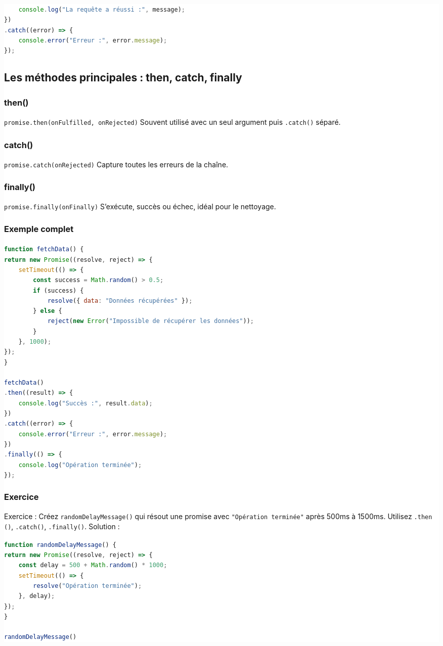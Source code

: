 ```javascript
	console.log("La requête a réussi :", message);
})
.catch((error) => {
	console.error("Erreur :", error.message);
});
```
## Les méthodes principales : then, catch, finally
### then()
`promise.then(onFulfilled, onRejected)`
Souvent utilisé avec un seul argument puis `.catch()` séparé.
### catch()
`promise.catch(onRejected)`
Capture toutes les erreurs de la chaîne.
### finally()
`promise.finally(onFinally)`
S’exécute, succès ou échec, idéal pour le nettoyage.
### Exemple complet
```javascript
function fetchData() {
return new Promise((resolve, reject) => {
	setTimeout(() => {
		const success = Math.random() > 0.5;
		if (success) {
			resolve({ data: "Données récupérées" });
		} else {
			reject(new Error("Impossible de récupérer les données"));
		}
	}, 1000);
});
}

fetchData()
.then((result) => {
	console.log("Succès :", result.data);
})
.catch((error) => {
	console.error("Erreur :", error.message);
})
.finally(() => {
	console.log("Opération terminée");
});
```
### Exercice
Exercice :
Créez `randomDelayMessage()` qui résout une promise avec `"Opération terminée"` après 500ms à 1500ms.
Utilisez `.then()`, `.catch()`, `.finally()`.
Solution :
```javascript
function randomDelayMessage() {
return new Promise((resolve, reject) => {
	const delay = 500 + Math.random() * 1000;
	setTimeout(() => {
		resolve("Opération terminée");
	}, delay);
});
}

randomDelayMessage()
```